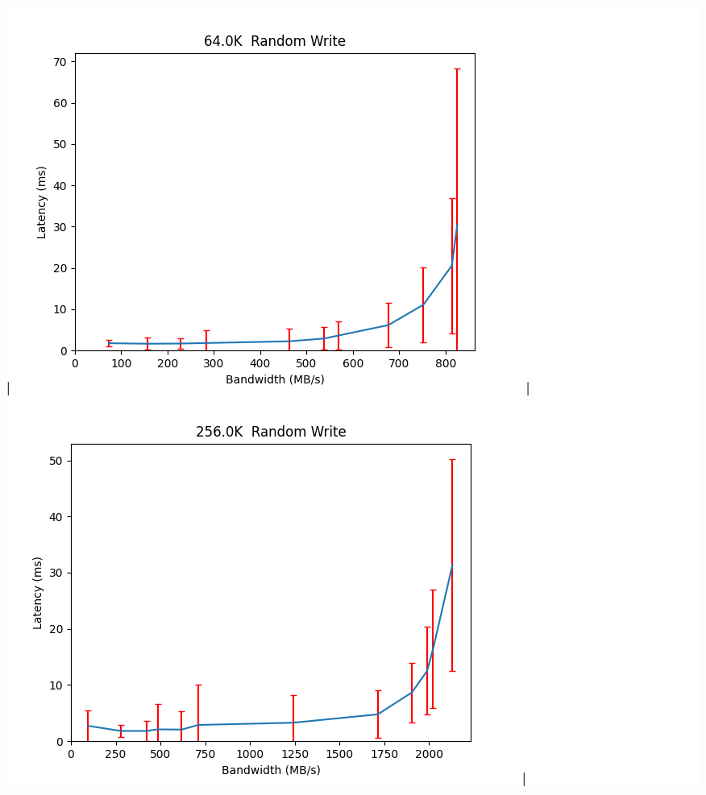 |<a name="65536-randwrite"></a>![64.0KK  Random Write](plots.250721_120745/65536_randwrite.png)|<a name="262144-randwrite"></a>![256.0KK  Random Write](plots.250721_120745/262144_randwrite.png)|
